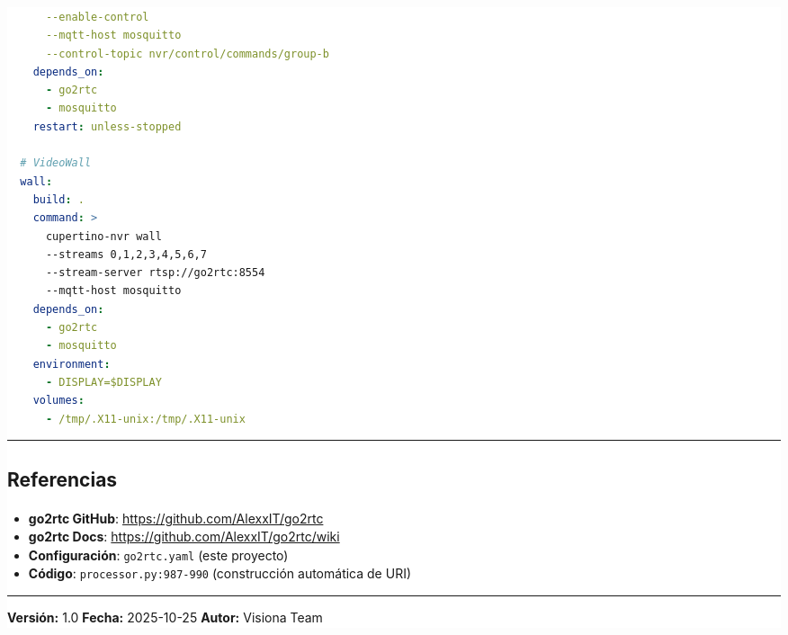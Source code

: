```yaml
      --enable-control
      --mqtt-host mosquitto
      --control-topic nvr/control/commands/group-b
    depends_on:
      - go2rtc
      - mosquitto
    restart: unless-stopped

  # VideoWall
  wall:
    build: .
    command: >
      cupertino-nvr wall
      --streams 0,1,2,3,4,5,6,7
      --stream-server rtsp://go2rtc:8554
      --mqtt-host mosquitto
    depends_on:
      - go2rtc
      - mosquitto
    environment:
      - DISPLAY=$DISPLAY
    volumes:
      - /tmp/.X11-unix:/tmp/.X11-unix
```

---

## Referencias

- **go2rtc GitHub**: https://github.com/AlexxIT/go2rtc
- **go2rtc Docs**: https://github.com/AlexxIT/go2rtc/wiki
- **Configuración**: `go2rtc.yaml` (este proyecto)
- **Código**: `processor.py:987-990` (construcción automática de URI)

---

**Versión:** 1.0
**Fecha:** 2025-10-25
**Autor:** Visiona Team
